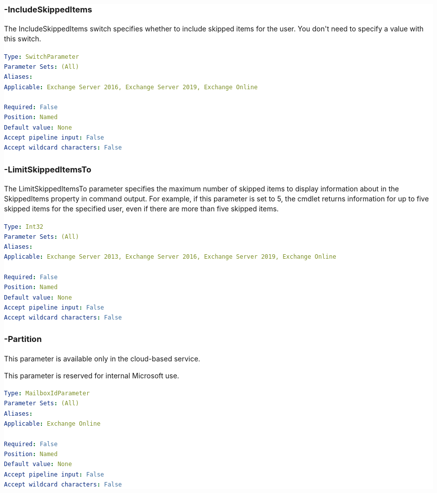 ### -IncludeSkippedItems
The IncludeSkippedItems switch specifies whether to include skipped items for the user. You don't need to specify a value with this switch.

```yaml
Type: SwitchParameter
Parameter Sets: (All)
Aliases:
Applicable: Exchange Server 2016, Exchange Server 2019, Exchange Online

Required: False
Position: Named
Default value: None
Accept pipeline input: False
Accept wildcard characters: False
```

### -LimitSkippedItemsTo
The LimitSkippedItemsTo parameter specifies the maximum number of skipped items to display information about in the SkippedItems property in command output. For example, if this parameter is set to 5, the cmdlet returns information for up to five skipped items for the specified user, even if there are more than five skipped items.

```yaml
Type: Int32
Parameter Sets: (All)
Aliases:
Applicable: Exchange Server 2013, Exchange Server 2016, Exchange Server 2019, Exchange Online

Required: False
Position: Named
Default value: None
Accept pipeline input: False
Accept wildcard characters: False
```

### -Partition
This parameter is available only in the cloud-based service.

This parameter is reserved for internal Microsoft use.

```yaml
Type: MailboxIdParameter
Parameter Sets: (All)
Aliases:
Applicable: Exchange Online

Required: False
Position: Named
Default value: None
Accept pipeline input: False
Accept wildcard characters: False
```
